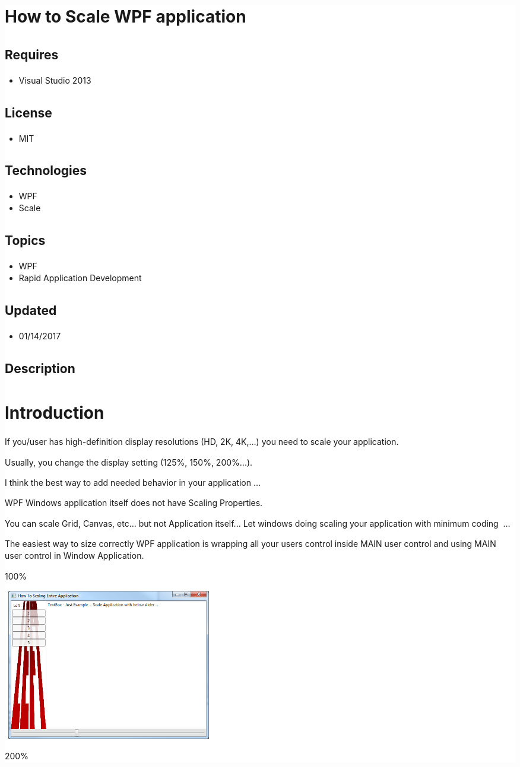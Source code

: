 # How to Scale  WPF application
## Requires
- Visual Studio 2013
## License
- MIT
## Technologies
- WPF
- Scale
## Topics
- WPF
- Rapid Application Development
## Updated
- 01/14/2017
## Description

<h1>Introduction</h1>
<p>If you/user has high-definition display resolutions (HD, 2K, 4K,&hellip;) you need to scale your application.&nbsp;</p>
<p>Usually, you change the display setting (125%, 150%, 200%...).</p>
<p>I think the best way to add needed behavior in your application &hellip;</p>
<p>WPF Windows application itself does not have Scaling Properties.</p>
<p>You can scale Grid, Canvas, etc&hellip; but not Application itself... Let windows doing scaling your application with minimum coding &nbsp;&hellip;</p>
<p>The easiest way to size correctly WPF application is wrapping all your users control inside MAIN user control and using MAIN user control in Window Application.</p>
<p>100%</p>
<p><img id="156842" src="156842-1.png" alt="" width="350" height="250"></p>
<p>200%</p>